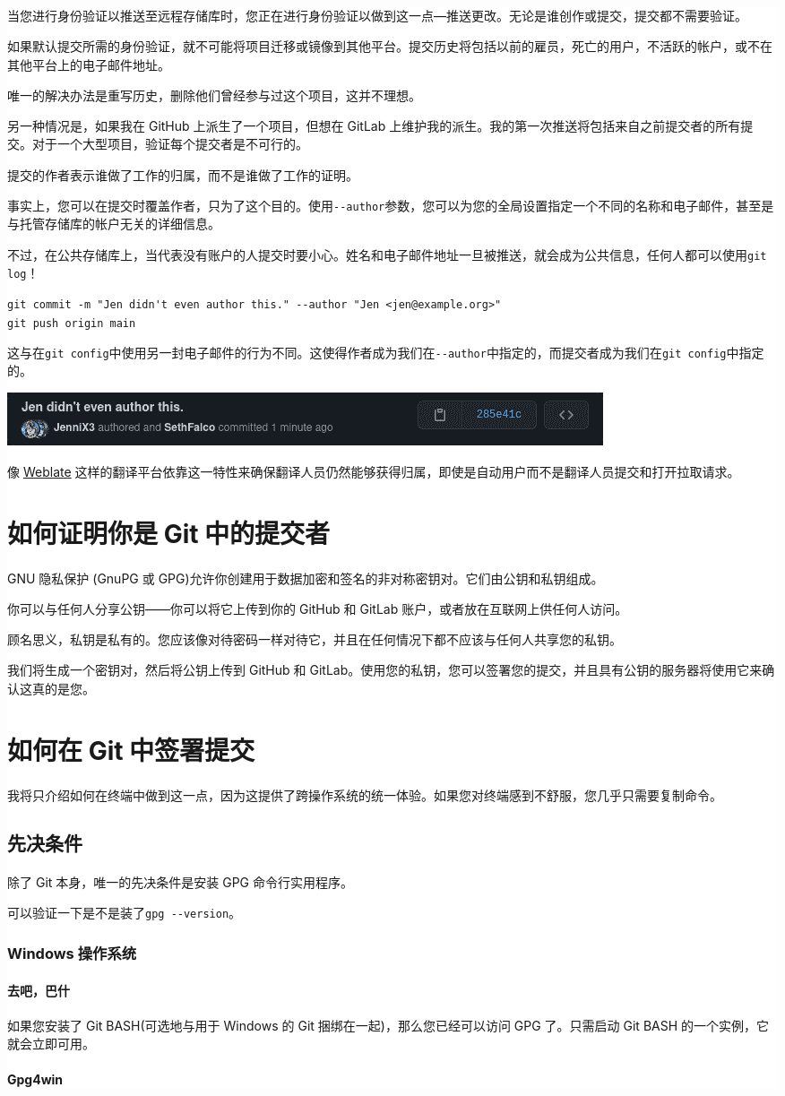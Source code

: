 当您进行身份验证以推送至远程存储库时，您正在进行身份验证以做到这一点—推送更改。无论是谁创作或提交，提交都不需要验证。

如果默认提交所需的身份验证，就不可能将项目迁移或镜像到其他平台。提交历史将包括以前的雇员，死亡的用户，不活跃的帐户，或不在其他平台上的电子邮件地址。

唯一的解决办法是重写历史，删除他们曾经参与过这个项目，这并不理想。

另一种情况是，如果我在 GitHub 上派生了一个项目，但想在 GitLab 上维护我的派生。我的第一次推送将包括来自之前提交者的所有提交。对于一个大型项目，验证每个提交者是不可行的。

提交的作者表示谁做了工作的归属，而不是谁做了工作的证明。

事实上，您可以在提交时覆盖作者，只为了这个目的。使用`--author`参数，您可以为您的全局设置指定一个不同的名称和电子邮件，甚至是与托管存储库的帐户无关的详细信息。

不过，在公共存储库上，当代表没有账户的人提交时要小心。姓名和电子邮件地址一旦被推送，就会成为公共信息，任何人都可以使用`git log`！

```
git commit -m "Jen didn't even author this." --author "Jen <jen@example.org>"
git push origin main 
```

这与在`git config`中使用另一封电子邮件的行为不同。这使得作者成为我们在`--author`中指定的，而提交者成为我们在`git config`中指定的。

![GitHub displays that Jen is the author and that I am the committer.](img/4c32b6a0bf3a7edabb4abcef92ad471b.png)

像 [Weblate](https://weblate.org/) 这样的翻译平台依靠这一特性来确保翻译人员仍然能够获得归属，即使是自动用户而不是翻译人员提交和打开拉取请求。

# 如何证明你是 Git 中的提交者

GNU 隐私保护 (GnuPG 或 GPG)允许你创建用于数据加密和签名的非对称密钥对。它们由公钥和私钥组成。

你可以与任何人分享公钥——你可以将它上传到你的 GitHub 和 GitLab 账户，或者放在互联网上供任何人访问。

顾名思义，私钥是私有的。您应该像对待密码一样对待它，并且在任何情况下都不应该与任何人共享您的私钥。

我们将生成一个密钥对，然后将公钥上传到 GitHub 和 GitLab。使用您的私钥，您可以签署您的提交，并且具有公钥的服务器将使用它来确认这真的是您。

# 如何在 Git 中签署提交

我将只介绍如何在终端中做到这一点，因为这提供了跨操作系统的统一体验。如果您对终端感到不舒服，您几乎只需要复制命令。

## 先决条件

除了 Git 本身，唯一的先决条件是安装 GPG 命令行实用程序。

可以验证一下是不是装了`gpg --version`。

### Windows 操作系统

#### 去吧，巴什

如果您安装了 Git BASH(可选地与用于 Windows 的 Git 捆绑在一起)，那么您已经可以访问 GPG 了。只需启动 Git BASH 的一个实例，它就会立即可用。

#### Gpg4win

